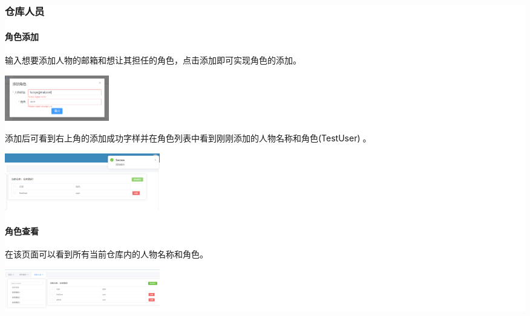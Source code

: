 ### 仓库人员

#### 角色添加

输入想要添加人物的邮箱和想让其担任的角色，点击添加即可实现角色的添加。

<img src="./images/image-20240430155451183.png" alt="image-20240430155451183" style="zoom:25%;" />

添加后可看到右上角的添加成功字样并在角色列表中看到刚刚添加的人物名称和角色(TestUser) 。

<img src="./images/image-20240430155551911.png" alt="image-20240430155551911" style="zoom:25%;" />

#### 角色查看

在该页面可以看到所有当前仓库内的人物名称和角色。

<img src="./images/image-20240430155726860.png" alt="image-20240430155726860" style="zoom:25%;" />
